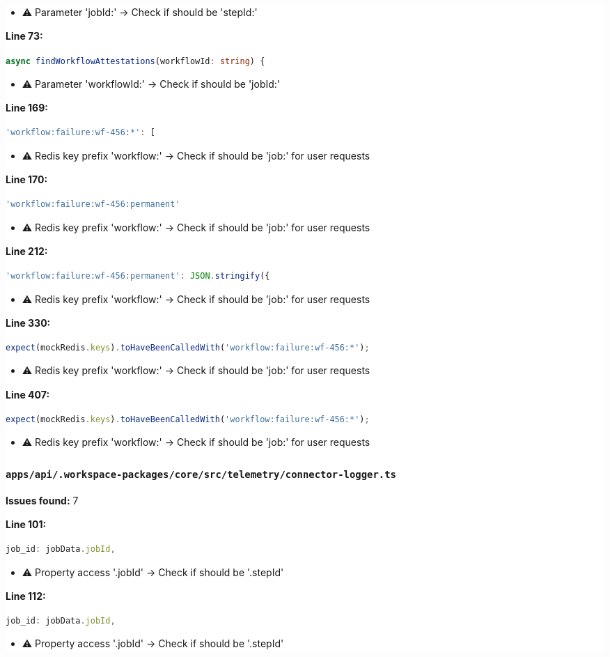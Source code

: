 - ⚠️  Parameter 'jobId:' → Check if should be 'stepId:'

**Line 73:**
```typescript
async findWorkflowAttestations(workflowId: string) {
```

- ⚠️  Parameter 'workflowId:' → Check if should be 'jobId:'

**Line 169:**
```typescript
'workflow:failure:wf-456:*': [
```

- ⚠️  Redis key prefix 'workflow:' → Check if should be 'job:' for user requests

**Line 170:**
```typescript
'workflow:failure:wf-456:permanent'
```

- ⚠️  Redis key prefix 'workflow:' → Check if should be 'job:' for user requests

**Line 212:**
```typescript
'workflow:failure:wf-456:permanent': JSON.stringify({
```

- ⚠️  Redis key prefix 'workflow:' → Check if should be 'job:' for user requests

**Line 330:**
```typescript
expect(mockRedis.keys).toHaveBeenCalledWith('workflow:failure:wf-456:*');
```

- ⚠️  Redis key prefix 'workflow:' → Check if should be 'job:' for user requests

**Line 407:**
```typescript
expect(mockRedis.keys).toHaveBeenCalledWith('workflow:failure:wf-456:*');
```

- ⚠️  Redis key prefix 'workflow:' → Check if should be 'job:' for user requests

### `apps/api/.workspace-packages/core/src/telemetry/connector-logger.ts`

**Issues found:** 7

**Line 101:**
```typescript
job_id: jobData.jobId,
```

- ⚠️  Property access '.jobId' → Check if should be '.stepId'

**Line 112:**
```typescript
job_id: jobData.jobId,
```

- ⚠️  Property access '.jobId' → Check if should be '.stepId'
